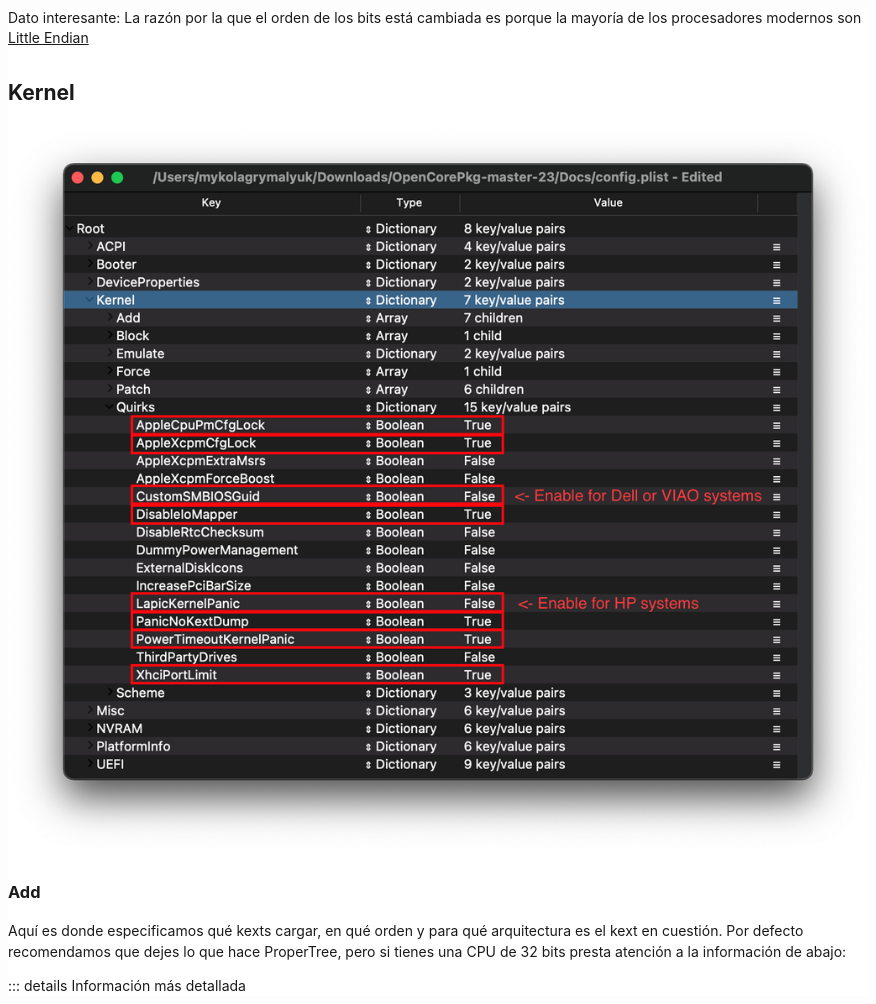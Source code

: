 Dato interesante: La razón por la que el orden de los bits está cambiada es porque la mayoría de los procesadores modernos son [Little Endian](https://en.wikipedia.org/wiki/Endianness)

## Kernel

![Kernel](../images/config/config-universal/kernel.png)

### Add

Aquí es donde especificamos qué kexts cargar, en qué orden y para qué arquitectura es el kext en cuestión. Por defecto recomendamos que dejes lo que hace ProperTree, pero si tienes una CPU de 32 bits presta atención a la información de abajo:

::: details Información más detallada
